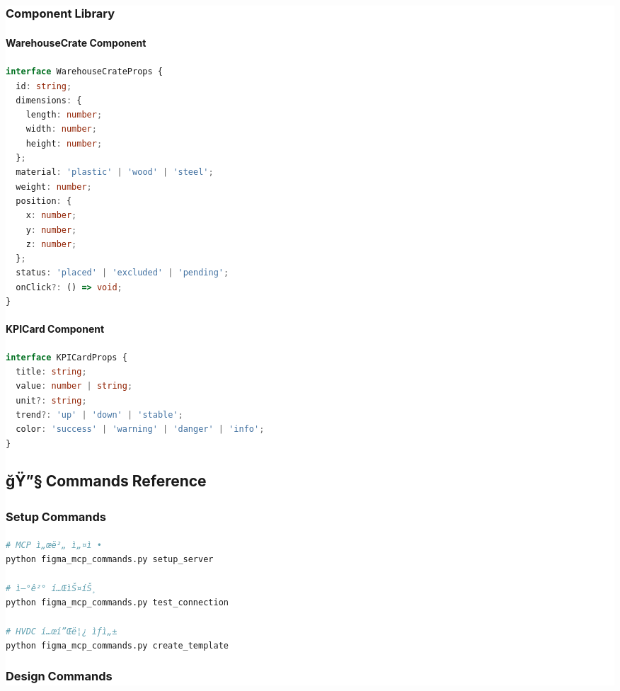 ### Component Library

#### WarehouseCrate Component
```typescript
interface WarehouseCrateProps {
  id: string;
  dimensions: {
    length: number;
    width: number;
    height: number;
  };
  material: 'plastic' | 'wood' | 'steel';
  weight: number;
  position: {
    x: number;
    y: number;
    z: number;
  };
  status: 'placed' | 'excluded' | 'pending';
  onClick?: () => void;
}
```

#### KPICard Component
```typescript
interface KPICardProps {
  title: string;
  value: number | string;
  unit?: string;
  trend?: 'up' | 'down' | 'stable';
  color: 'success' | 'warning' | 'danger' | 'info';
}
```

## ğŸ”§ Commands Reference

### Setup Commands

```bash
# MCP ì„œë²„ ì„¤ì •
python figma_mcp_commands.py setup_server

# ì—°ê²° í…ŒìŠ¤íŠ¸
python figma_mcp_commands.py test_connection

# HVDC í…œí”Œë¦¿ ìƒì„±
python figma_mcp_commands.py create_template
```

### Design Commands
